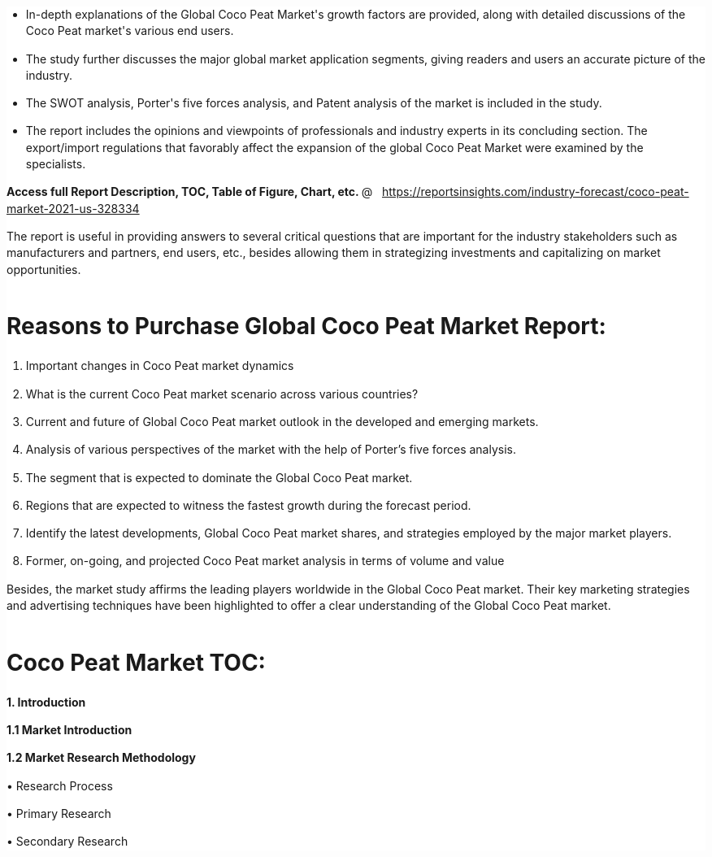 - In-depth explanations of the Global Coco Peat Market's growth factors are provided, along with detailed discussions of the Coco Peat market's various end users.

- The study further discusses the major global market application segments, giving readers and users an accurate picture of the industry.

- The SWOT analysis, Porter's five forces analysis, and Patent analysis of the market is included in the study.

- The report includes the opinions and viewpoints of professionals and industry experts in its concluding section. The export/import regulations that favorably affect the expansion of the global Coco Peat Market were examined by the specialists.

<strong>Access full Report Description, TOC, Table of Figure, Chart, etc. </strong>@   <a href=https://reportsinsights.com/industry-forecast/coco-peat-market-2021-us-328334 style=color:#0000ff;>https://reportsinsights.com/industry-forecast/coco-peat-market-2021-us-328334</a>

The report is useful in providing answers to several critical questions that are important for the industry stakeholders such as manufacturers and partners, end users, etc., besides allowing them in strategizing investments and capitalizing on market opportunities.

# <strong>Reasons to Purchase Global Coco Peat Market Report:</strong>

1. Important changes in Coco Peat market dynamics

2. What is the current Coco Peat market scenario across various countries?

3. Current and future of Global Coco Peat market outlook in the developed and emerging markets.

4. Analysis of various perspectives of the market with the help of Porter’s five forces analysis.

5. The segment that is expected to dominate the Global Coco Peat market.

6. Regions that are expected to witness the fastest growth during the forecast period.

7. Identify the latest developments, Global Coco Peat market shares, and strategies employed by the major market players.

8. Former, on-going, and projected Coco Peat market analysis in terms of volume and value

Besides, the market study affirms the leading players worldwide in the Global Coco Peat market. Their key marketing strategies and advertising techniques have been highlighted to offer a clear understanding of the Global Coco Peat market.

# <strong>Coco Peat Market TOC:</strong>

<strong>1. Introduction</strong>

<strong>1.1 Market Introduction</strong>

<strong>1.2 Market Research Methodology</strong>

• Research Process

• Primary Research

• Secondary Research
